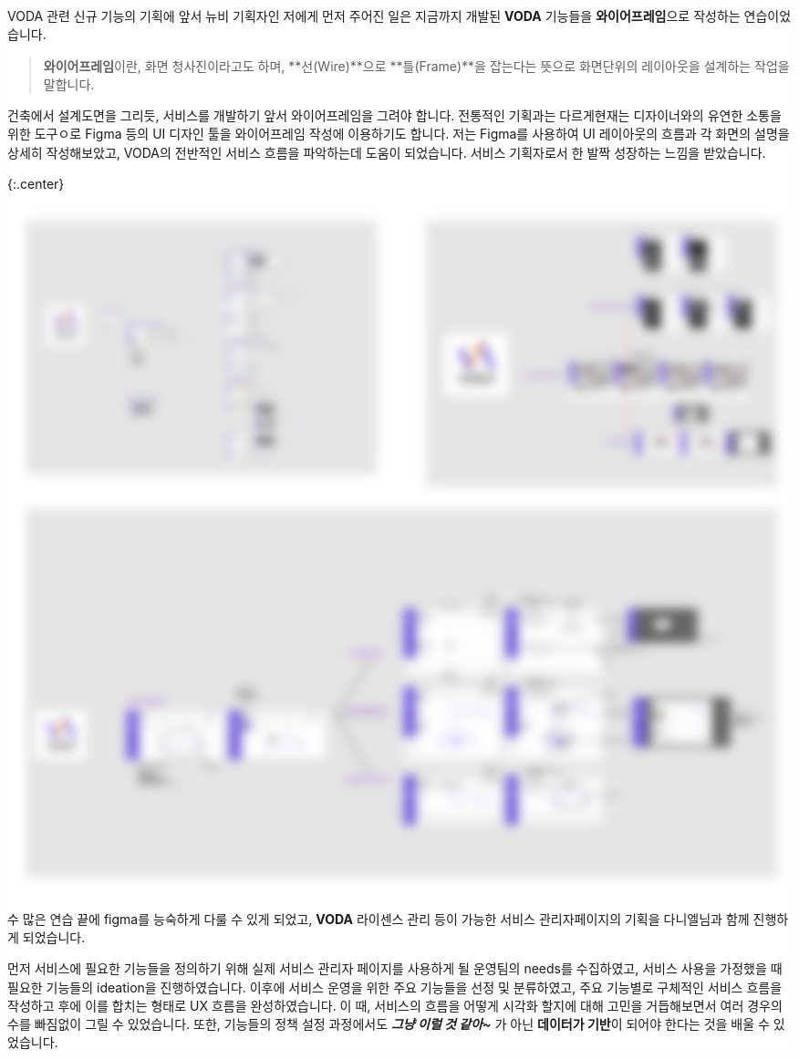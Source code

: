 VODA 관련 신규 기능의 기획에 앞서 뉴비 기획자인 저에게 먼저 주어진 일은 지금까지 개발된 **VODA** 기능들을 **와이어프레임**으로 작성하는 연습이었습니다.

> **와이어프레임**이란, 화면 청사진이라고도 하며, **선(Wire)**으로 **틀(Frame)**을 잡는다는 뜻으로 화면단위의 레이아웃을 설계하는 작업을 말합니다.

건축에서 설계도면을 그리듯, 서비스를 개발하기 앞서 와이어프레임을 그려야 합니다. 전통적인 기획과는 다르게현재는 디자이너와의 유연한 소통을 위한 도구ㅇ로 Figma 등의 UI 디자인 툴을 와이어프레임 작성에 이용하기도 합니다. 저는 Figma를 사용하여 UI 레이아웃의 흐름과 각 화면의 설명을 상세히 작성해보았고, VODA의 전반적인 서비스 흐름을 파악하는데 도움이 되었습니다. 서비스 기획자로서 한 발짝 성장하는 느낌을 받았습니다.

{:.center}
![/assets/images/posts/2021-06-30-ict-intern-maem/15.png](/assets/images/posts/2021-06-30-ict-intern-maem/15.png)

수 많은 연습 끝에 figma를 능숙하게 다룰 수 있게 되었고, **VODA** 라이센스 관리 등이 가능한 서비스 관리자페이지의 기획을 다니엘님과 함께 진행하게 되었습니다.

먼저 서비스에 필요한 기능들을 정의하기 위해 실제 서비스 관리자 페이지를 사용하게 될 운영팀의 needs를 수집하였고, 서비스 사용을 가정했을 때 필요한 기능들의 ideation을 진행하였습니다. 이후에 서비스 운영을 위한 주요 기능들을 선정 및 분류하였고, 주요 기능별로 구체적인 서비스 흐름을 작성하고 후에 이를 합치는 형태로 UX 흐름을 완성하였습니다. 이 때, 서비스의 흐름을 어떻게 시각화 할지에 대해 고민을 거듭해보면서 여러 경우의 수를 빠짐없이 그릴 수 있었습니다. 또한, 기능들의 정책 설정 과정에서도 **_그냥 이럴 것 같아~_** 가 아닌 **데이터가 기반**이 되어야 한다는 것을 배울 수 있었습니다.
